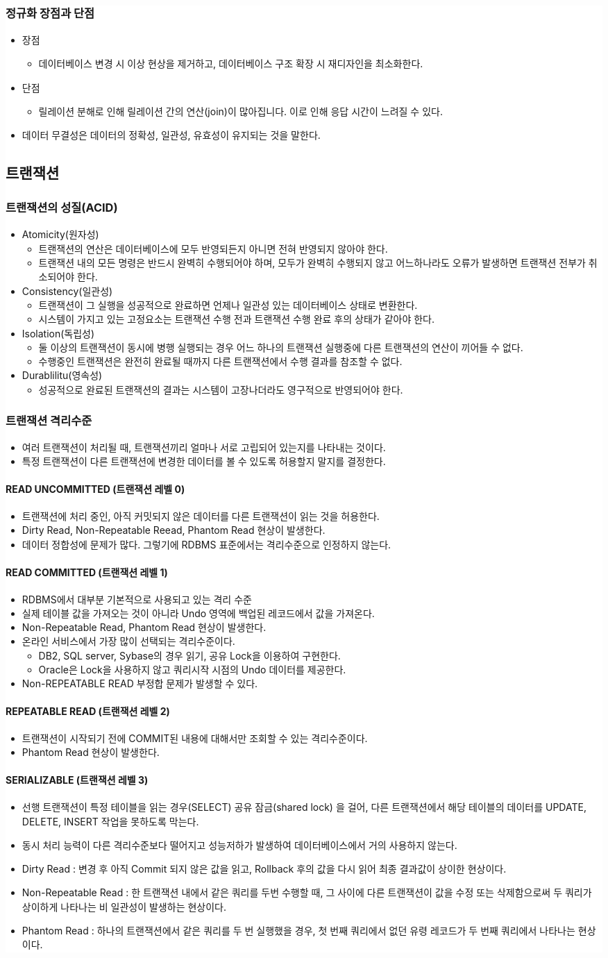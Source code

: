 ### 정규화 장점과 단점
+ 장점
  + 데이터베이스 변경 시 이상 현상을 제거하고, 데이터베이스 구조 확장 시 재디자인을 최소화한다.
+ 단점
  + 릴레이션 분해로 인해 릴레이션 간의 연산(join)이 많아집니다. 이로 인해 응답 시간이 느려질 수 있다.

+ 데이터 무결성은 데이터의 정확성, 일관성, 유효성이 유지되는 것을 말한다.

## 트랜잭션
### 트랜잭션의 성질(ACID)
+ Atomicity(원자성)
  + 트랜잭션의 연산은 데이터베이스에 모두 반영되든지 아니면 전혀 반영되지 않아야 한다.
  + 트랜잭션 내의 모든 명령은 반드시 완벽히 수행되어야 하며, 모두가 완벽히 수행되지 않고 어느하나라도 오류가 발생하면 트랜잭션 전부가 취소되어야 한다.
+ Consistency(일관성)
  + 트랜잭션이 그 실행을 성공적으로 완료하면 언제나 일관성 있는 데이터베이스 상태로 변환한다.
  + 시스템이 가지고 있는 고정요소는 트랜잭션 수행 전과 트랜잭션 수행 완료 후의 상태가 같아야 한다.
+ Isolation(독립성)
  + 둘 이상의 트랜잭션이 동시에 병행 실행되는 경우 어느 하나의 트랜잭션 실행중에 다른 트랜잭션의 연산이 끼어들 수 없다.
  + 수행중인 트랜잭션은 완전히 완료될 때까지 다른 트랜잭션에서 수행 결과를 참조할 수 없다.
+ Durablilitu(영속성)
  + 성공적으로 완료된 트랜잭션의 결과는 시스템이 고장나더라도 영구적으로 반영되어야 한다.

### 트랜잭션 격리수준
+ 여러 트랜잭션이 처리될 때, 트랜잭션끼리 얼마나 서로 고립되어 있는지를 나타내는 것이다.
+ 특정 트랜잭션이 다른 트랜잭션에 변경한 데이터를 볼 수 있도록 허용할지 말지를 결정한다.

#### READ UNCOMMITTED (트랜잭션 레벨 0)
+ 트랜잭션에 처리 중인, 아직 커밋되지 않은 데이터를 다른 트랜잭션이 읽는 것을 허용한다.
+ Dirty Read, Non-Repeatable Reead, Phantom Read 현상이 발생한다.
+ 데이터 정합성에 문제가 많다. 그렇기에 RDBMS 표준에서는 격리수준으로 인정하지 않는다.

#### READ COMMITTED (트랜잭션 레벨 1)
+ RDBMS에서 대부분 기본적으로 사용되고 있는 격리 수준
+ 실제 테이블 값을 가져오는 것이 아니라 Undo 영역에 백업된 레코드에서 값을 가져온다.
+ Non-Repeatable Read, Phantom Read 현상이 발생한다.
+ 온라인 서비스에서 가장 많이 선택되는 격리수준이다.
  + DB2, SQL server, Sybase의 경우 읽기, 공유 Lock을 이용하여 구현한다.
  + Oracle은 Lock을 사용하지 않고 쿼리시작 시점의 Undo 데이터를 제공한다.
+ Non-REPEATABLE READ 부정합 문제가 발생할 수 있다.

#### REPEATABLE READ (트랜잭션 레벨 2)
+ 트랜잭션이 시작되기 전에 COMMIT된 내용에 대해서만 조회할 수 있는 격리수준이다.
+ Phantom Read 현상이 발생한다.

#### SERIALIZABLE (트랜잭션 레벨 3)
+ 선행 트랜잭션이 특정 테이블을 읽는 경우(SELECT) 공유 잠금(shared lock) 을 걸어, 다른 트랜잭션에서 해당 테이블의 데이터를 UPDATE, DELETE, INSERT 작업을 못하도록 막는다.
+ 동시 처리 능력이 다른 격리수준보다 떨어지고 성능저하가 발생하여 데이터베이스에서 거의 사용하지 않는다.

+ Dirty Read : 변경 후 아직 Commit 되지 않은 값을 읽고, Rollback 후의 값을 다시 읽어 최종 결과값이 상이한 현상이다.
+ Non-Repeatable Read : 한 트랜잭션 내에서 같은 쿼리를 두번 수행할 때, 그 사이에 다른 트랜잭션이 값을 수정 또는 삭제함으로써 두 쿼리가 상이하게 나타나는 비 일관성이 발생하는 현상이다.
+ Phantom Read : 하나의 트랜잭션에서 같은 쿼리를 두 번 실행했을 경우, 첫 번째 쿼리에서 없던 유령 레코드가 두 번째 쿼리에서 나타나는 현상이다.
